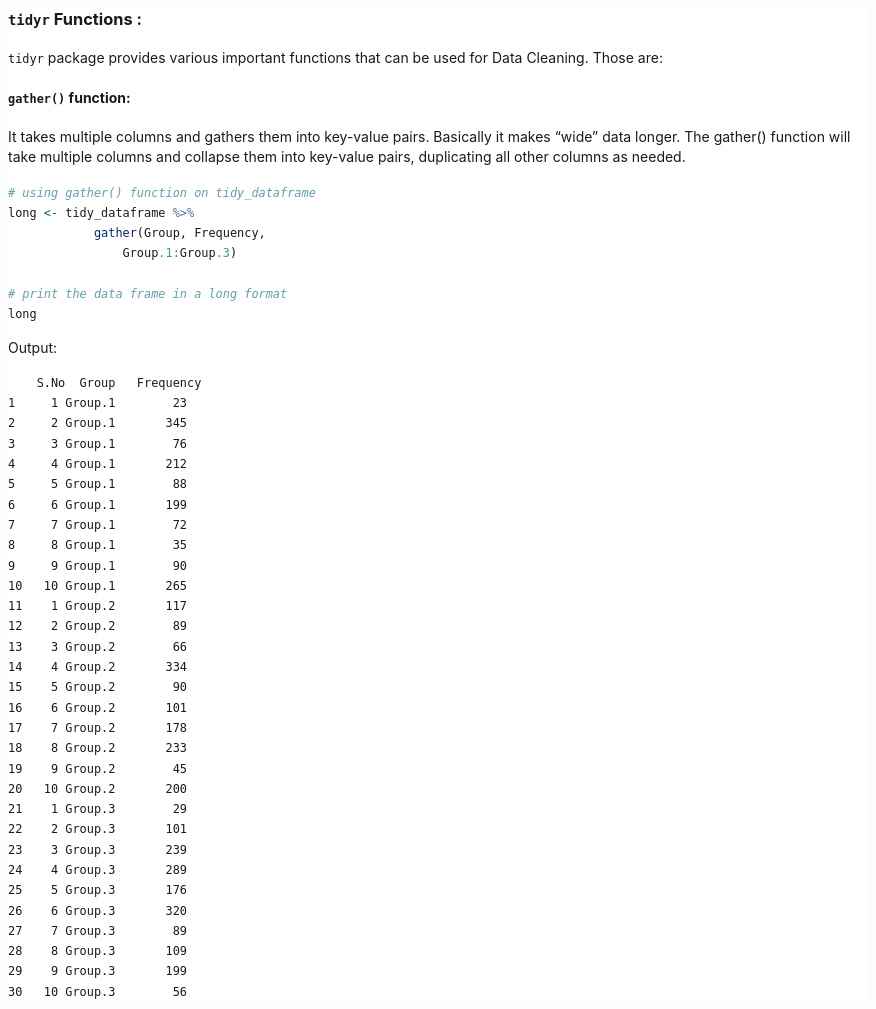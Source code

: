 ### `tidyr` Functions :
`tidyr` package provides various important functions that can be used for Data Cleaning. Those are:

#### `gather()` function: 
It takes multiple columns and gathers them into key-value pairs. Basically it makes “wide” data longer. The gather() function will take multiple columns and collapse them into key-value pairs, duplicating all other columns as needed.

``` r
# using gather() function on tidy_dataframe
long <- tidy_dataframe %>%
			gather(Group, Frequency,
				Group.1:Group.3)

# print the data frame in a long format
long
```

Output:
```
    S.No  Group   Frequency
1     1 Group.1        23
2     2 Group.1       345
3     3 Group.1        76
4     4 Group.1       212
5     5 Group.1        88
6     6 Group.1       199
7     7 Group.1        72
8     8 Group.1        35
9     9 Group.1        90
10   10 Group.1       265
11    1 Group.2       117
12    2 Group.2        89
13    3 Group.2        66
14    4 Group.2       334
15    5 Group.2        90
16    6 Group.2       101
17    7 Group.2       178
18    8 Group.2       233
19    9 Group.2        45
20   10 Group.2       200
21    1 Group.3        29
22    2 Group.3       101
23    3 Group.3       239
24    4 Group.3       289
25    5 Group.3       176
26    6 Group.3       320
27    7 Group.3        89
28    8 Group.3       109
29    9 Group.3       199
30   10 Group.3        56
```
